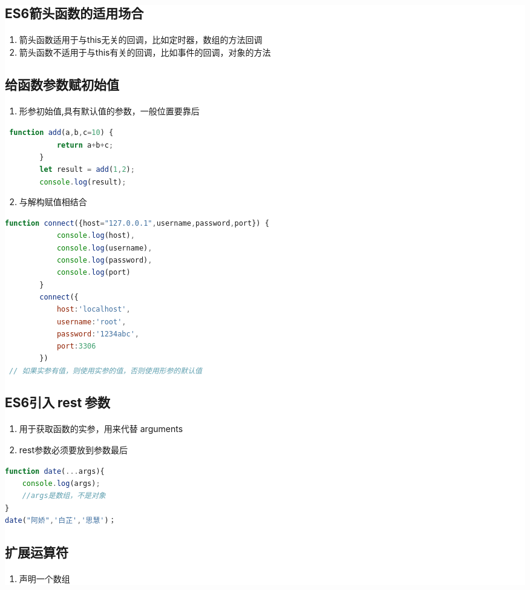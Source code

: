 ## ES6箭头函数的适用场合

1. 箭头函数适用于与this无关的回调，比如定时器，数组的方法回调
2. 箭头函数不适用于与this有关的回调，比如事件的回调，对象的方法

## 给函数参数赋初始值

1. 形参初始值,具有默认值的参数，一般位置要靠后

```javascript
 function add(a,b,c=10) {
            return a+b+c;
        }
        let result = add(1,2);
        console.log(result);
```

2. 与解构赋值相结合

```javascript
function connect({host="127.0.0.1",username,password,port}) {
            console.log(host),
            console.log(username),
            console.log(password),
            console.log(port)
        }
        connect({
            host:'localhost',
            username:'root',
            password:'1234abc',
            port:3306
        })
 // 如果实参有值，则使用实参的值，否则使用形参的默认值

```

## ES6引入 rest 参数

1. 用于获取函数的实参，用来代替 arguments

2. rest参数必须要放到参数最后

```javascript
function date(...args){
	console.log(args);
	//args是数组，不是对象
}
date("阿娇",'白芷','思慧')；
```

## 扩展运算符

1. 声明一个数组
